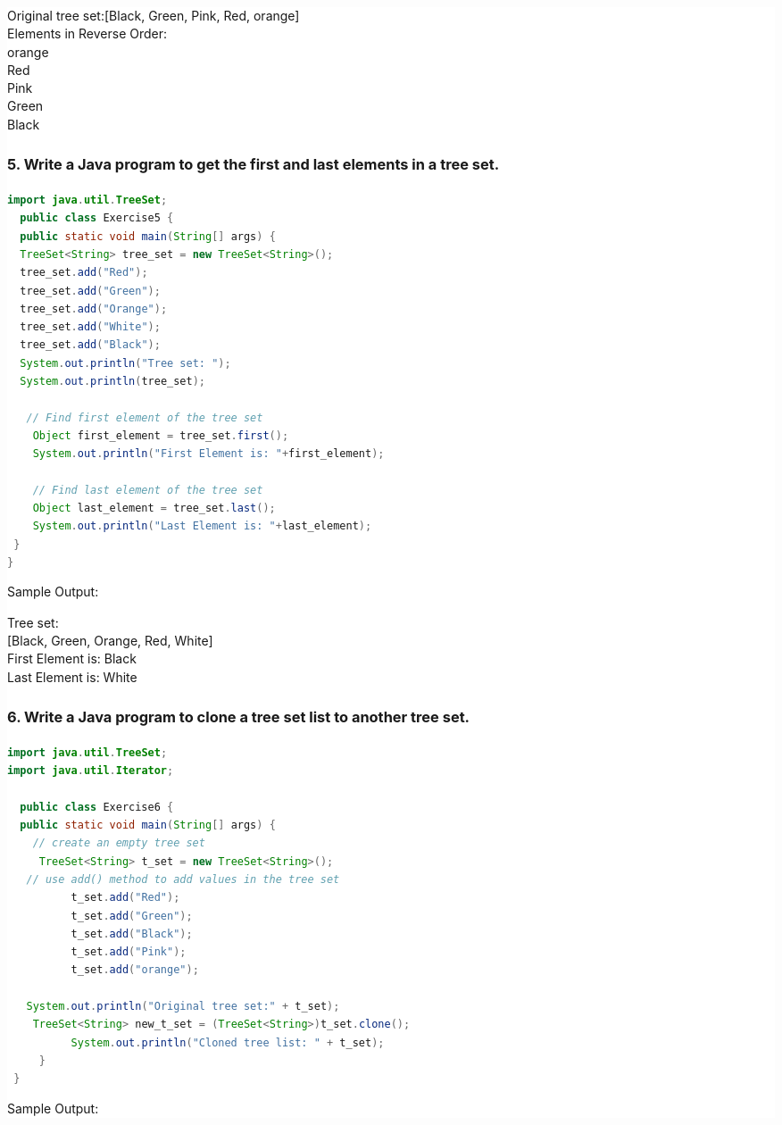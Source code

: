 Original tree set:[Black, Green, Pink, Red, orange]                    
Elements in Reverse Order:                                             
orange                                                                 
Red                                                                    
Pink                                                                   
Green                                                                  
Black

### 5. Write a Java program to get the first and last elements in a tree set.
```java
import java.util.TreeSet;
  public class Exercise5 {
  public static void main(String[] args) {
  TreeSet<String> tree_set = new TreeSet<String>();
  tree_set.add("Red");
  tree_set.add("Green");
  tree_set.add("Orange");
  tree_set.add("White");
  tree_set.add("Black");
  System.out.println("Tree set: ");
  System.out.println(tree_set);

   // Find first element of the tree set
    Object first_element = tree_set.first();
    System.out.println("First Element is: "+first_element);
 
    // Find last element of the tree set
    Object last_element = tree_set.last();
    System.out.println("Last Element is: "+last_element);
 }
}
```
Sample Output:

Tree set:                                                              
[Black, Green, Orange, Red, White]                                     
First Element is: Black                                                
Last Element is: White 

### 6. Write a Java program to clone a tree set list to another tree set.
```java
import java.util.TreeSet;
import java.util.Iterator;

  public class Exercise6 {
  public static void main(String[] args) {
    // create an empty tree set
     TreeSet<String> t_set = new TreeSet<String>();
   // use add() method to add values in the tree set
          t_set.add("Red");
          t_set.add("Green");
          t_set.add("Black");
          t_set.add("Pink");
          t_set.add("orange");
     
   System.out.println("Original tree set:" + t_set);  
    TreeSet<String> new_t_set = (TreeSet<String>)t_set.clone();
          System.out.println("Cloned tree list: " + t_set);      
     }
 }
```
Sample Output:
